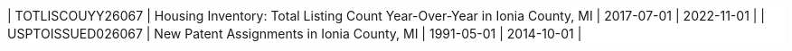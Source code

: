 | TOTLISCOUYY26067          | Housing Inventory: Total Listing Count Year-Over-Year in Ionia County, MI                                                                                                 | 2017-07-01          | 2022-11-01        |
| USPTOISSUED026067         | New Patent Assignments in Ionia County, MI                                                                                                                                | 1991-05-01          | 2014-10-01        |